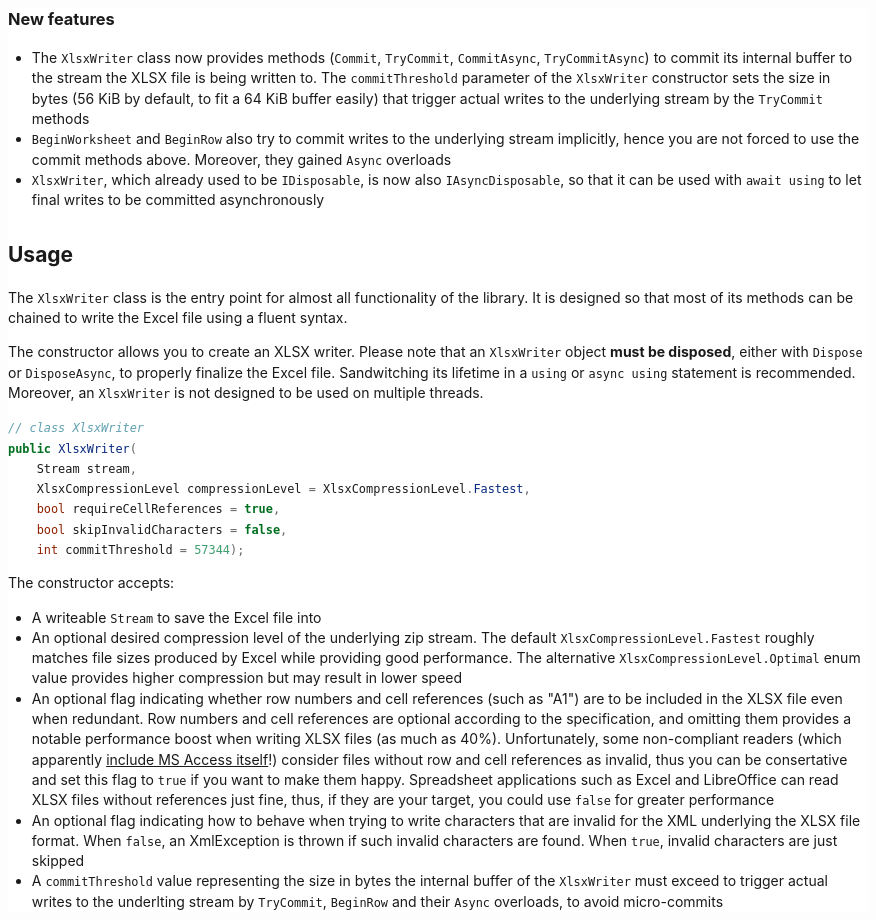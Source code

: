 ### New features

* The `XlsxWriter` class now provides methods (`Commit`, `TryCommit`, `CommitAsync`, `TryCommitAsync`) to commit its internal buffer to the stream the XLSX file is being written to. The `commitThreshold` parameter of the `XlsxWriter` constructor sets the size in bytes (56 KiB by default, to fit a 64 KiB buffer easily) that trigger actual writes to the underlying stream by the `TryCommit` methods
* `BeginWorksheet` and `BeginRow` also try to commit writes to the underlying stream implicitly, hence you are not forced to use the commit methods above. Moreover, they gained `Async` overloads
* `XlsxWriter`, which already used to be `IDisposable`, is now also `IAsyncDisposable`, so that it can be used with `await using` to let final writes to be committed asynchronously


## Usage

The `XlsxWriter` class is the entry point for almost all functionality of the library. It is designed so that most of its methods can be chained to write the Excel file using a fluent syntax.

The constructor allows you to create an XLSX writer. Please note that an `XlsxWriter` object **must be disposed**, either with `Dispose` or `DisposeAsync`, to properly finalize the Excel file. Sandwitching its lifetime in a `using` or `async using` statement is recommended. Moreover, an `XlsxWriter` is not designed to be used on multiple threads.

```csharp
// class XlsxWriter
public XlsxWriter(
    Stream stream,
    XlsxCompressionLevel compressionLevel = XlsxCompressionLevel.Fastest,
    bool requireCellReferences = true,
    bool skipInvalidCharacters = false,
    int commitThreshold = 57344);
```

The constructor accepts:
* A writeable `Stream` to save the Excel file into
* An optional desired compression level of the underlying zip stream. The default `XlsxCompressionLevel.Fastest` roughly matches file sizes produced by Excel while providing good performance. The alternative `XlsxCompressionLevel.Optimal` enum value provides higher compression but may result in lower speed
* An optional flag indicating whether row numbers and cell references (such as "A1") are to be included in the XLSX file even when redundant. Row numbers and cell references are optional according to the specification, and omitting them provides a notable performance boost when writing XLSX files (as much as 40%). Unfortunately, some non-compliant readers (which apparently [include MS Access itself](https://github.com/salvois/LargeXlsx/issues/36)!) consider files without row and cell references as invalid, thus you can be consertative and set this flag to `true` if you want to make them happy. Spreadsheet applications such as Excel and LibreOffice can read XLSX files without references just fine, thus, if they are your target, you could use `false` for greater performance
* An optional flag indicating how to behave when trying to write characters that are invalid for the XML underlying the XLSX file format. When `false`, an XmlException is thrown if such invalid characters are found. When `true`, invalid characters are just skipped
* A `commitThreshold` value representing the size in bytes the internal buffer of the `XlsxWriter` must exceed to trigger actual writes to the underlting stream by `TryCommit`, `BeginRow` and their `Async` overloads, to avoid micro-commits
